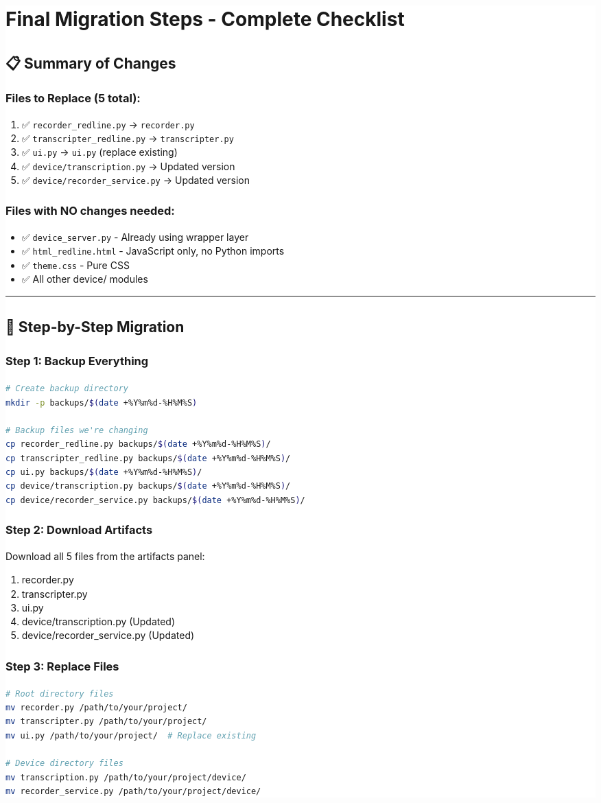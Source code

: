 # Final Migration Steps - Complete Checklist

## 📋 Summary of Changes

### Files to Replace (5 total):
1. ✅ `recorder_redline.py` → `recorder.py`
2. ✅ `transcripter_redline.py` → `transcripter.py`
3. ✅ `ui.py` → `ui.py` (replace existing)
4. ✅ `device/transcription.py` → Updated version
5. ✅ `device/recorder_service.py` → Updated version

### Files with NO changes needed:
- ✅ `device_server.py` - Already using wrapper layer
- ✅ `html_redline.html` - JavaScript only, no Python imports
- ✅ `theme.css` - Pure CSS
- ✅ All other device/ modules

---

## 🚀 Step-by-Step Migration

### Step 1: Backup Everything
```bash
# Create backup directory
mkdir -p backups/$(date +%Y%m%d-%H%M%S)

# Backup files we're changing
cp recorder_redline.py backups/$(date +%Y%m%d-%H%M%S)/
cp transcripter_redline.py backups/$(date +%Y%m%d-%H%M%S)/
cp ui.py backups/$(date +%Y%m%d-%H%M%S)/
cp device/transcription.py backups/$(date +%Y%m%d-%H%M%S)/
cp device/recorder_service.py backups/$(date +%Y%m%d-%H%M%S)/
```

### Step 2: Download Artifacts

Download all 5 files from the artifacts panel:
1. recorder.py
2. transcripter.py
3. ui.py
4. device/transcription.py (Updated)
5. device/recorder_service.py (Updated)

### Step 3: Replace Files

```bash
# Root directory files
mv recorder.py /path/to/your/project/
mv transcripter.py /path/to/your/project/
mv ui.py /path/to/your/project/  # Replace existing

# Device directory files
mv transcription.py /path/to/your/project/device/
mv recorder_service.py /path/to/your/project/device/
```
